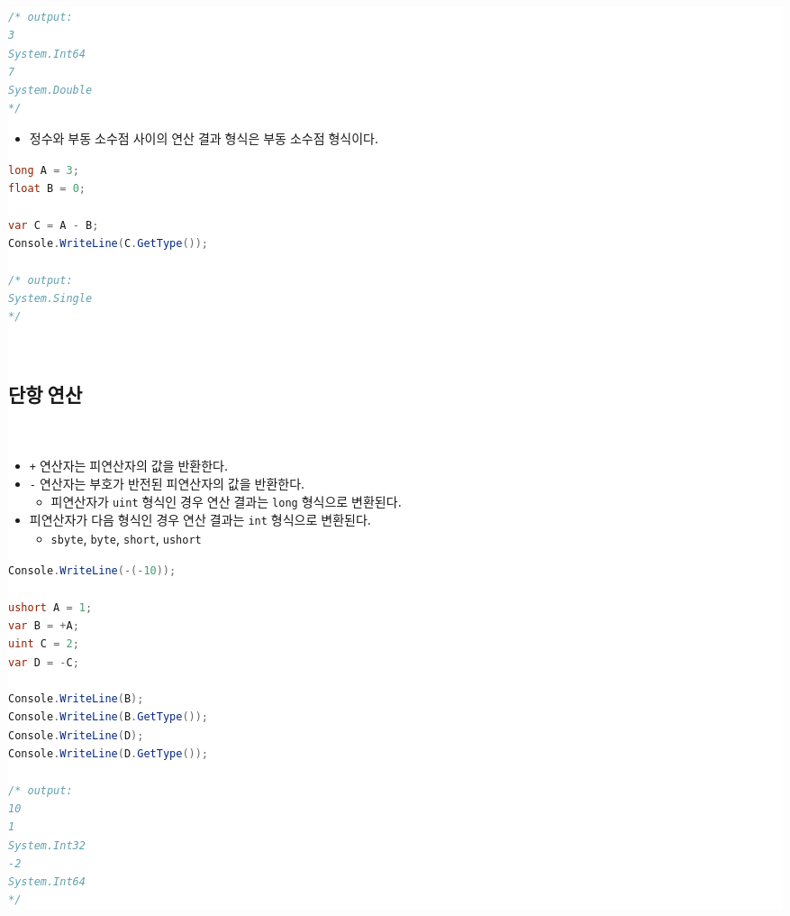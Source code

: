 ```cs
/* output:
3
System.Int64
7
System.Double
*/
```

- 정수와 부동 소수점 사이의 연산 결과 형식은 부동 소수점 형식이다.

```cs
long A = 3;
float B = 0;

var C = A - B;
Console.WriteLine(C.GetType());

/* output:
System.Single
*/
```

<br>

## 단항 연산

<br>

- `+` 연산자는 피연산자의 값을 반환한다.
- `-` 연산자는 부호가 반전된 피연산자의 값을 반환한다.
    - 피연산자가 `uint` 형식인 경우 연산 결과는 `long` 형식으로 변환된다.
- 피연산자가 다음 형식인 경우 연산 결과는 `int` 형식으로 변환된다.
    - `sbyte`, `byte`, `short`, `ushort`

```cs
Console.WriteLine(-(-10));

ushort A = 1;
var B = +A;
uint C = 2;
var D = -C;

Console.WriteLine(B);
Console.WriteLine(B.GetType());
Console.WriteLine(D);
Console.WriteLine(D.GetType());

/* output:
10
1
System.Int32
-2
System.Int64
*/
```
